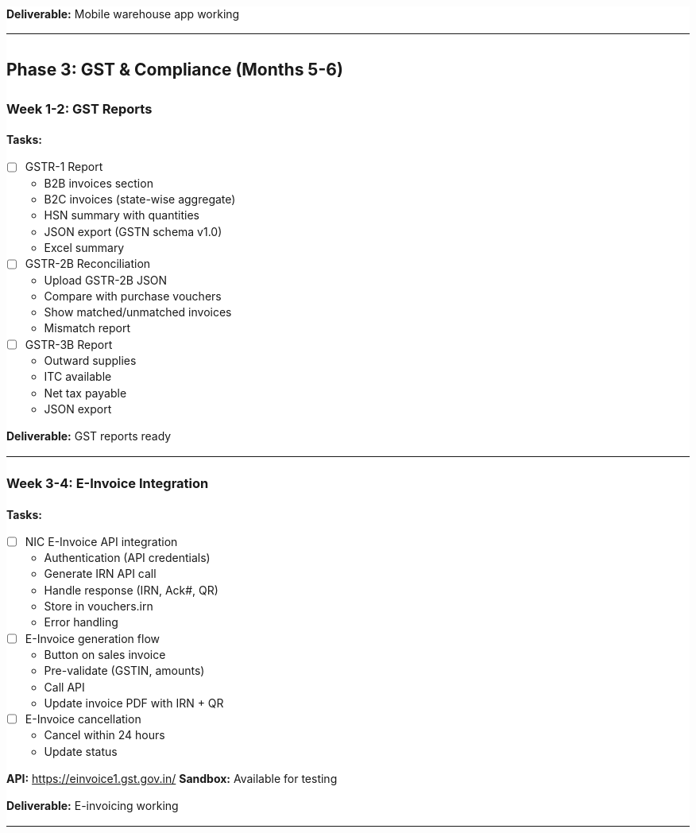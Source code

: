 **Deliverable:** Mobile warehouse app working

---

## Phase 3: GST & Compliance (Months 5-6)

### Week 1-2: GST Reports

**Tasks:**
- [ ] GSTR-1 Report
  - B2B invoices section
  - B2C invoices (state-wise aggregate)
  - HSN summary with quantities
  - JSON export (GSTN schema v1.0)
  - Excel summary
- [ ] GSTR-2B Reconciliation
  - Upload GSTR-2B JSON
  - Compare with purchase vouchers
  - Show matched/unmatched invoices
  - Mismatch report
- [ ] GSTR-3B Report
  - Outward supplies
  - ITC available
  - Net tax payable
  - JSON export

**Deliverable:** GST reports ready

---

### Week 3-4: E-Invoice Integration

**Tasks:**
- [ ] NIC E-Invoice API integration
  - Authentication (API credentials)
  - Generate IRN API call
  - Handle response (IRN, Ack#, QR)
  - Store in vouchers.irn
  - Error handling
- [ ] E-Invoice generation flow
  - Button on sales invoice
  - Pre-validate (GSTIN, amounts)
  - Call API
  - Update invoice PDF with IRN + QR
- [ ] E-Invoice cancellation
  - Cancel within 24 hours
  - Update status

**API:** https://einvoice1.gst.gov.in/
**Sandbox:** Available for testing

**Deliverable:** E-invoicing working

---